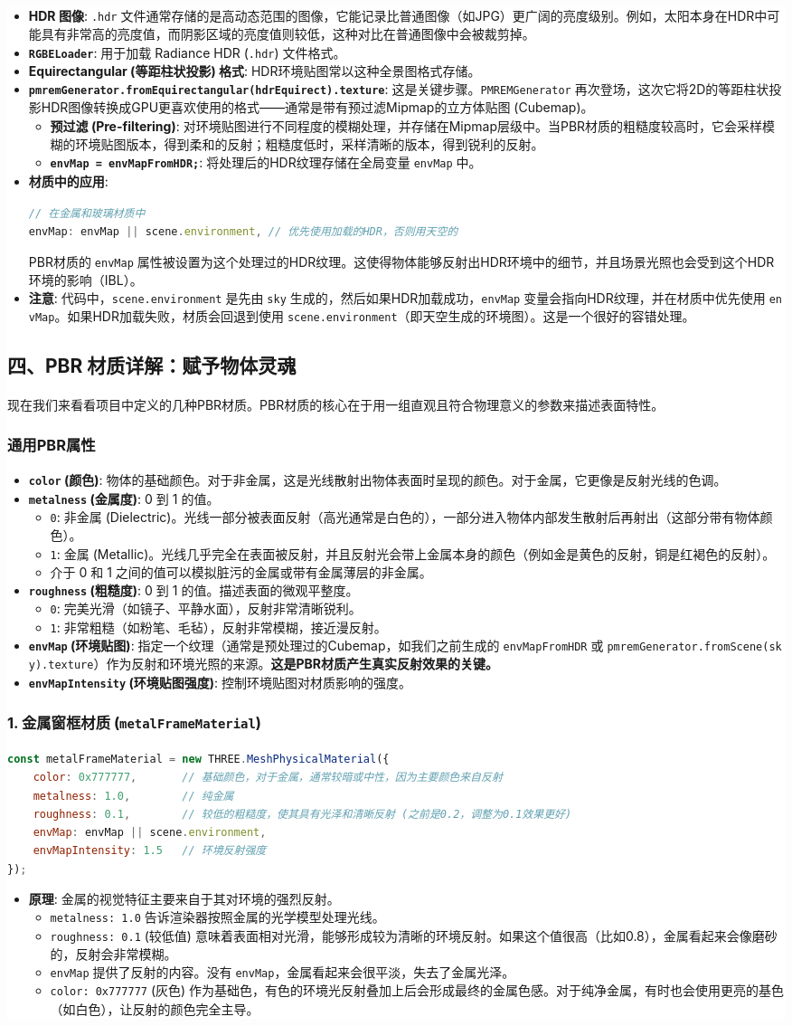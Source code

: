 *   **HDR 图像**: `.hdr` 文件通常存储的是高动态范围的图像，它能记录比普通图像（如JPG）更广阔的亮度级别。例如，太阳本身在HDR中可能具有非常高的亮度值，而阴影区域的亮度值则较低，这种对比在普通图像中会被裁剪掉。
*   **`RGBELoader`**: 用于加载 Radiance HDR (`.hdr`) 文件格式。
*   **Equirectangular (等距柱状投影) 格式**: HDR环境贴图常以这种全景图格式存储。
*   **`pmremGenerator.fromEquirectangular(hdrEquirect).texture`**: 这是关键步骤。`PMREMGenerator` 再次登场，这次它将2D的等距柱状投影HDR图像转换成GPU更喜欢使用的格式——通常是带有预过滤Mipmap的立方体贴图 (Cubemap)。
    *   **预过滤 (Pre-filtering)**: 对环境贴图进行不同程度的模糊处理，并存储在Mipmap层级中。当PBR材质的粗糙度较高时，它会采样模糊的环境贴图版本，得到柔和的反射；粗糙度低时，采样清晰的版本，得到锐利的反射。
    *   **`envMap = envMapFromHDR;`**: 将处理后的HDR纹理存储在全局变量 `envMap` 中。
*   **材质中的应用**:
    ```javascript
    // 在金属和玻璃材质中
    envMap: envMap || scene.environment, // 优先使用加载的HDR，否则用天空的
    ```
    PBR材质的 `envMap` 属性被设置为这个处理过的HDR纹理。这使得物体能够反射出HDR环境中的细节，并且场景光照也会受到这个HDR环境的影响（IBL）。
*   **注意**: 代码中，`scene.environment` 是先由 `sky` 生成的，然后如果HDR加载成功，`envMap` 变量会指向HDR纹理，并在材质中优先使用 `envMap`。如果HDR加载失败，材质会回退到使用 `scene.environment`（即天空生成的环境图）。这是一个很好的容错处理。

## 四、PBR 材质详解：赋予物体灵魂

现在我们来看看项目中定义的几种PBR材质。PBR材质的核心在于用一组直观且符合物理意义的参数来描述表面特性。

### 通用PBR属性

*   **`color` (颜色)**: 物体的基础颜色。对于非金属，这是光线散射出物体表面时呈现的颜色。对于金属，它更像是反射光线的色调。
*   **`metalness` (金属度)**: 0 到 1 的值。
    *   `0`: 非金属 (Dielectric)。光线一部分被表面反射（高光通常是白色的），一部分进入物体内部发生散射后再射出（这部分带有物体颜色）。
    *   `1`: 金属 (Metallic)。光线几乎完全在表面被反射，并且反射光会带上金属本身的颜色（例如金是黄色的反射，铜是红褐色的反射）。
    *   介于 0 和 1 之间的值可以模拟脏污的金属或带有金属薄层的非金属。
*   **`roughness` (粗糙度)**: 0 到 1 的值。描述表面的微观平整度。
    *   `0`: 完美光滑（如镜子、平静水面），反射非常清晰锐利。
    *   `1`: 非常粗糙（如粉笔、毛毡），反射非常模糊，接近漫反射。
*   **`envMap` (环境贴图)**: 指定一个纹理（通常是预处理过的Cubemap，如我们之前生成的 `envMapFromHDR` 或 `pmremGenerator.fromScene(sky).texture`）作为反射和环境光照的来源。**这是PBR材质产生真实反射效果的关键。**
*   **`envMapIntensity` (环境贴图强度)**: 控制环境贴图对材质影响的强度。

### 1. 金属窗框材质 (`metalFrameMaterial`)

```javascript
const metalFrameMaterial = new THREE.MeshPhysicalMaterial({
    color: 0x777777,       // 基础颜色，对于金属，通常较暗或中性，因为主要颜色来自反射
    metalness: 1.0,        // 纯金属
    roughness: 0.1,        // 较低的粗糙度，使其具有光泽和清晰反射 (之前是0.2，调整为0.1效果更好)
    envMap: envMap || scene.environment,
    envMapIntensity: 1.5   // 环境反射强度
});
```
*   **原理**: 金属的视觉特征主要来自于其对环境的强烈反射。
    *   `metalness: 1.0` 告诉渲染器按照金属的光学模型处理光线。
    *   `roughness: 0.1` (较低值) 意味着表面相对光滑，能够形成较为清晰的环境反射。如果这个值很高（比如0.8），金属看起来会像磨砂的，反射会非常模糊。
    *   `envMap` 提供了反射的内容。没有 `envMap`，金属看起来会很平淡，失去了金属光泽。
    *   `color: 0x777777` (灰色) 作为基础色，有色的环境光反射叠加上后会形成最终的金属色感。对于纯净金属，有时也会使用更亮的基色（如白色），让反射的颜色完全主导。
